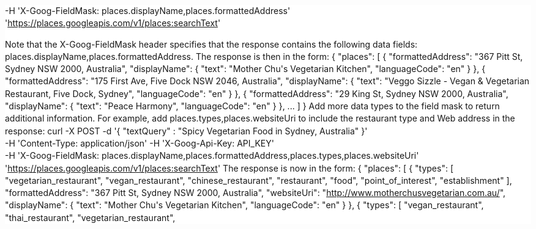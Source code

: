 -H 'X-Goog-FieldMask: places.displayName,places.formattedAddress' \
'https://places.googleapis.com/v1/places:searchText'

Note that the X-Goog-FieldMask header specifies that the response contains the following data fields: places.displayName,places.formattedAddress. The response is then in the form:
{
  "places": [
    {
      "formattedAddress": "367 Pitt St, Sydney NSW 2000, Australia",
      "displayName": {
        "text": "Mother Chu's Vegetarian Kitchen",
        "languageCode": "en"
      }
    },
    {
      "formattedAddress": "175 First Ave, Five Dock NSW 2046, Australia",
      "displayName": {
        "text": "Veggo Sizzle - Vegan & Vegetarian Restaurant, Five Dock, Sydney",
        "languageCode": "en"
      }
    },
    {
      "formattedAddress": "29 King St, Sydney NSW 2000, Australia",
      "displayName": {
        "text": "Peace Harmony",
        "languageCode": "en"
      }
    },
    ...
  ]
}
Add more data types to the field mask to return additional information. For example, add places.types,places.websiteUri to include the restaurant type and Web address in the response:
curl -X POST -d '{
  "textQuery" : "Spicy Vegetarian Food in Sydney, Australia"
}' \
-H 'Content-Type: application/json' -H 'X-Goog-Api-Key: API_KEY' \
-H 'X-Goog-FieldMask: places.displayName,places.formattedAddress,places.types,places.websiteUri' \
'https://places.googleapis.com/v1/places:searchText'
The response is now in the form:
{
  "places": [
    {
      "types": [
        "vegetarian_restaurant",
        "vegan_restaurant",
        "chinese_restaurant",
        "restaurant",
        "food",
        "point_of_interest",
        "establishment"
      ],
      "formattedAddress": "367 Pitt St, Sydney NSW 2000, Australia",
      "websiteUri": "http://www.motherchusvegetarian.com.au/",
      "displayName": {
        "text": "Mother Chu's Vegetarian Kitchen",
        "languageCode": "en"
      }
    },
    {
      "types": [
        "vegan_restaurant",
        "thai_restaurant",
        "vegetarian_restaurant",